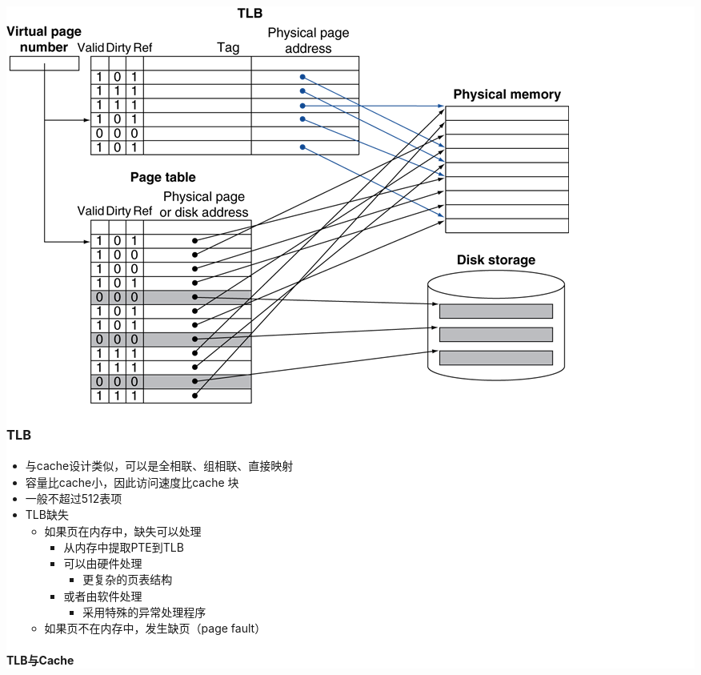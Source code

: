 ![映射机制](计算机组成原理-L011-vm/image-20230607002122018.png)

### **TLB**

- 与cache设计类似，可以是全相联、组相联、直接映射
- 容量比cache小，因此访问速度比cache 块
- 一般不超过512表项
- TLB缺失
  - 如果页在内存中，缺失可以处理
    - 从内存中提取PTE到TLB
    - 可以由硬件处理
      - 更复杂的页表结构
    - 或者由软件处理
      - 采用特殊的异常处理程序
  - 如果页不在内存中，发生缺页（page fault）

#### **TLB与Cache**
